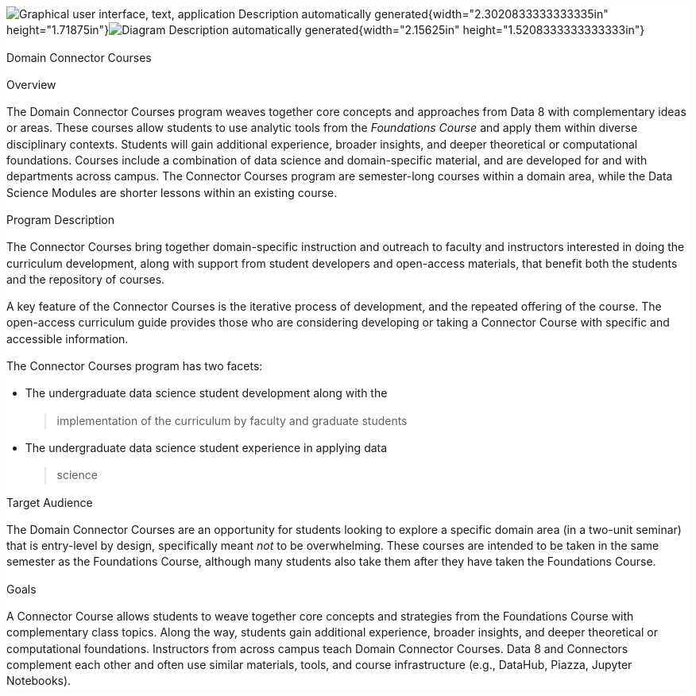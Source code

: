 ![Graphical user interface, text, application Description automatically
generated](../media/image15.png){width="2.3020833333333335in"
height="1.71875in"}![Diagram Description automatically
generated](../media/image20.png){width="2.15625in"
height="1.5208333333333333in"}

Domain Connector Courses

Overview

The Domain Connector Courses program weaves together core concepts and
approaches from Data 8 with complementary ideas or areas. These courses
allow students to use analytic tools from the *Foundations Course* and
apply them within diverse disciplinary contexts. Students will gain
additional experience, broader insights, and deeper theoretical or
computational foundations. Courses include a combination of data science
and domain-specific material, and are developed for and with departments
across campus. The Connector Courses program are semester-long courses
within a domain area, while the Data Science Modules are shorter lessons
within an existing course.

Program Description

The Connector Courses bring together domain-specific instruction and
outreach to faculty and instructors interested in doing the curriculum
development, along with support from student developers and open-access
materials, that benefit both the students and the repository of courses.

A key feature of the Connector Courses is the iterative process of
development, and the repeated offering of the course. The open-access
curriculum guide provides those who are considering developing or taking
a Connector Course with specific and accessible information.

The Connector Courses program has two facets:

-   The undergraduate data science student development along with the
    > implementation of the curriculum by faculty and graduate students

-   The undergraduate data science student experience in applying data
    > science

Target Audience

The Domain Connector Courses are an opportunity for students looking to
explore a specific domain area (in a two-unit seminar) that is
entry-level by design, specifically meant *not* to be overwhelming.
These courses are intended to be taken in the same semester as the
Foundations Course, although many students also take them after they
have taken the Foundations Course.

Goals

A Connector Course allows students to weave together core concepts and
strategies from the Foundations Course with complementary class topics.
Along the way, students gain additional experience, broader insights,
and deeper theoretical or computational foundations. Instructors from
across campus teach Domain Connector Courses. Data 8 and Connectors
complement each other and often use similar materials, tools, and course
infrastructure (e.g., DataHub, Piazza, Jupyter Notebooks).
